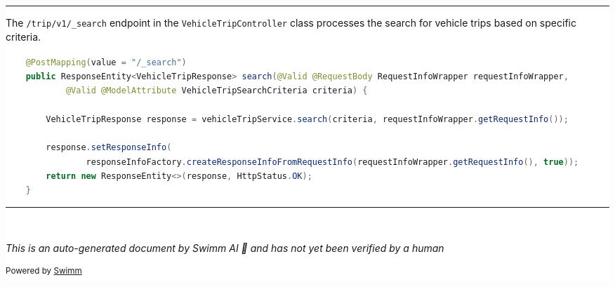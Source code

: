 <SwmSnippet path="/municipal-services/vehicle/src/main/java/org/egov/vehicle/trip/controller/VehicleTripController.java" line="60">

---

The `/trip/v1/_search` endpoint in the <SwmToken path="municipal-services/vehicle/src/main/java/org/egov/vehicle/trip/controller/VehicleTripController.java" pos="26:4:4" line-data="public class VehicleTripController {">`VehicleTripController`</SwmToken> class processes the search for vehicle trips based on specific criteria.

```java
	@PostMapping(value = "/_search")
	public ResponseEntity<VehicleTripResponse> search(@Valid @RequestBody RequestInfoWrapper requestInfoWrapper,
			@Valid @ModelAttribute VehicleTripSearchCriteria criteria) {

		VehicleTripResponse response = vehicleTripService.search(criteria, requestInfoWrapper.getRequestInfo());

		response.setResponseInfo(
				responseInfoFactory.createResponseInfoFromRequestInfo(requestInfoWrapper.getRequestInfo(), true));
		return new ResponseEntity<>(response, HttpStatus.OK);
	}
```

---

</SwmSnippet>

&nbsp;

*This is an auto-generated document by Swimm AI 🌊 and has not yet been verified by a human*

<SwmMeta version="3.0.0" repo-id="Z2l0aHViJTNBJTNBRElHSVQtT1NTJTNBJTNBU3dpbW0tRGVtbw==" repo-name="DIGIT-OSS" doc-type="overview"><sup>Powered by [Swimm](/)</sup></SwmMeta>
